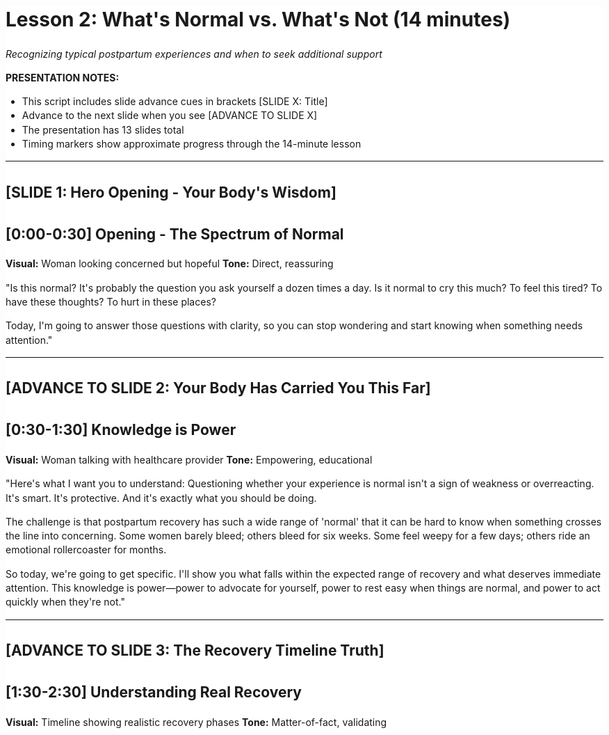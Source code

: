# Lesson 2: What's Normal vs. What's Not (14 minutes)
*Recognizing typical postpartum experiences and when to seek additional support*

**PRESENTATION NOTES:**
- This script includes slide advance cues in brackets [SLIDE X: Title]
- Advance to the next slide when you see [ADVANCE TO SLIDE X]
- The presentation has 13 slides total
- Timing markers show approximate progress through the 14-minute lesson

---

## [SLIDE 1: Hero Opening - Your Body's Wisdom]
## [0:00-0:30] Opening - The Spectrum of Normal

**Visual:** Woman looking concerned but hopeful
**Tone:** Direct, reassuring

"Is this normal? It's probably the question you ask yourself a dozen times a day. Is it normal to cry this much? To feel this tired? To have these thoughts? To hurt in these places?

Today, I'm going to answer those questions with clarity, so you can stop wondering and start knowing when something needs attention."

---

## [ADVANCE TO SLIDE 2: Your Body Has Carried You This Far]
## [0:30-1:30] Knowledge is Power

**Visual:** Woman talking with healthcare provider
**Tone:** Empowering, educational

"Here's what I want you to understand: Questioning whether your experience is normal isn't a sign of weakness or overreacting. It's smart. It's protective. And it's exactly what you should be doing.

The challenge is that postpartum recovery has such a wide range of 'normal' that it can be hard to know when something crosses the line into concerning. Some women barely bleed; others bleed for six weeks. Some feel weepy for a few days; others ride an emotional rollercoaster for months.

So today, we're going to get specific. I'll show you what falls within the expected range of recovery and what deserves immediate attention. This knowledge is power—power to advocate for yourself, power to rest easy when things are normal, and power to act quickly when they're not."

---

## [ADVANCE TO SLIDE 3: The Recovery Timeline Truth]
## [1:30-2:30] Understanding Real Recovery

**Visual:** Timeline showing realistic recovery phases
**Tone:** Matter-of-fact, validating
